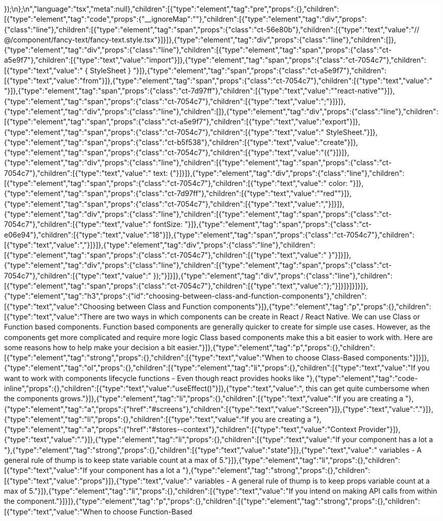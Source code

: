 });\n};\n","language":"tsx","meta":null},"children":[{"type":"element","tag":"pre","props":{},"children":[{"type":"element","tag":"code","props":{"__ignoreMap":""},"children":[{"type":"element","tag":"div","props":{"class":"line"},"children":[{"type":"element","tag":"span","props":{"class":"ct-56e80b"},"children":[{"type":"text","value":"// @/component/fancy-text/fancy-text.style.tsx"}]}]},{"type":"element","tag":"div","props":{"class":"line"},"children":[]},{"type":"element","tag":"div","props":{"class":"line"},"children":[{"type":"element","tag":"span","props":{"class":"ct-a5e9f7"},"children":[{"type":"text","value":"import"}]},{"type":"element","tag":"span","props":{"class":"ct-7054c7"},"children":[{"type":"text","value":" { StyleSheet } "}]},{"type":"element","tag":"span","props":{"class":"ct-a5e9f7"},"children":[{"type":"text","value":"from"}]},{"type":"element","tag":"span","props":{"class":"ct-7054c7"},"children":[{"type":"text","value":" "}]},{"type":"element","tag":"span","props":{"class":"ct-7d97ff"},"children":[{"type":"text","value":"\"react-native\""}]},{"type":"element","tag":"span","props":{"class":"ct-7054c7"},"children":[{"type":"text","value":";"}]}]},{"type":"element","tag":"div","props":{"class":"line"},"children":[]},{"type":"element","tag":"div","props":{"class":"line"},"children":[{"type":"element","tag":"span","props":{"class":"ct-a5e9f7"},"children":[{"type":"text","value":"export"}]},{"type":"element","tag":"span","props":{"class":"ct-7054c7"},"children":[{"type":"text","value":" StyleSheet."}]},{"type":"element","tag":"span","props":{"class":"ct-b5f538"},"children":[{"type":"text","value":"create"}]},{"type":"element","tag":"span","props":{"class":"ct-7054c7"},"children":[{"type":"text","value":"({"}]}]},{"type":"element","tag":"div","props":{"class":"line"},"children":[{"type":"element","tag":"span","props":{"class":"ct-7054c7"},"children":[{"type":"text","value":"    text: {"}]}]},{"type":"element","tag":"div","props":{"class":"line"},"children":[{"type":"element","tag":"span","props":{"class":"ct-7054c7"},"children":[{"type":"text","value":"      color: "}]},{"type":"element","tag":"span","props":{"class":"ct-7d97ff"},"children":[{"type":"text","value":"\"red\""}]},{"type":"element","tag":"span","props":{"class":"ct-7054c7"},"children":[{"type":"text","value":","}]}]},{"type":"element","tag":"div","props":{"class":"line"},"children":[{"type":"element","tag":"span","props":{"class":"ct-7054c7"},"children":[{"type":"text","value":"      fontSize: "}]},{"type":"element","tag":"span","props":{"class":"ct-e06e94"},"children":[{"type":"text","value":"18"}]},{"type":"element","tag":"span","props":{"class":"ct-7054c7"},"children":[{"type":"text","value":","}]}]},{"type":"element","tag":"div","props":{"class":"line"},"children":[{"type":"element","tag":"span","props":{"class":"ct-7054c7"},"children":[{"type":"text","value":"    }"}]}]},{"type":"element","tag":"div","props":{"class":"line"},"children":[{"type":"element","tag":"span","props":{"class":"ct-7054c7"},"children":[{"type":"text","value":"  });"}]}]},{"type":"element","tag":"div","props":{"class":"line"},"children":[{"type":"element","tag":"span","props":{"class":"ct-7054c7"},"children":[{"type":"text","value":"};"}]}]}]}]}]},{"type":"element","tag":"h3","props":{"id":"choosing-between-class-and-function-components"},"children":[{"type":"text","value":"Choosing between Class and Function components"}]},{"type":"element","tag":"p","props":{},"children":[{"type":"text","value":"There are two ways in which components can be create in React / React Native. We can use Class or Function based components. Function based components are generally quicker to create for simple use cases. However, as the components get more complicated and require more logic Class based components make this a bit easier to work with. Here are some reasons how to help make your decision a bit easier."}]},{"type":"element","tag":"p","props":{},"children":[{"type":"element","tag":"strong","props":{},"children":[{"type":"text","value":"When to choose Class-Based components:"}]}]},{"type":"element","tag":"ol","props":{},"children":[{"type":"element","tag":"li","props":{},"children":[{"type":"text","value":"If you want to work with components lifecycle functions - Even though react provides hooks like "},{"type":"element","tag":"code-inline","props":{},"children":[{"type":"text","value":"useEffect()"}]},{"type":"text","value":", this can get quite cumbersome when the components grows."}]},{"type":"element","tag":"li","props":{},"children":[{"type":"text","value":"If you are creating a "},{"type":"element","tag":"a","props":{"href":"#screens"},"children":[{"type":"text","value":"Screen"}]},{"type":"text","value":"."}]},{"type":"element","tag":"li","props":{},"children":[{"type":"text","value":"If you are creating a "},{"type":"element","tag":"a","props":{"href":"#stores--context"},"children":[{"type":"text","value":"Context Provider"}]},{"type":"text","value":"."}]},{"type":"element","tag":"li","props":{},"children":[{"type":"text","value":"If your component has a lot a "},{"type":"element","tag":"strong","props":{},"children":[{"type":"text","value":"state"}]},{"type":"text","value":" variables - A general rule of thump is to keep state variable count at a max of 5."}]},{"type":"element","tag":"li","props":{},"children":[{"type":"text","value":"If your component has a lot a "},{"type":"element","tag":"strong","props":{},"children":[{"type":"text","value":"props"}]},{"type":"text","value":" variables - A general rule of thump is to keep props variable count at a max of 5."}]},{"type":"element","tag":"li","props":{},"children":[{"type":"text","value":"If you intend on making API calls from within the component."}]}]},{"type":"element","tag":"p","props":{},"children":[{"type":"element","tag":"strong","props":{},"children":[{"type":"text","value":"When to choose Function-Based